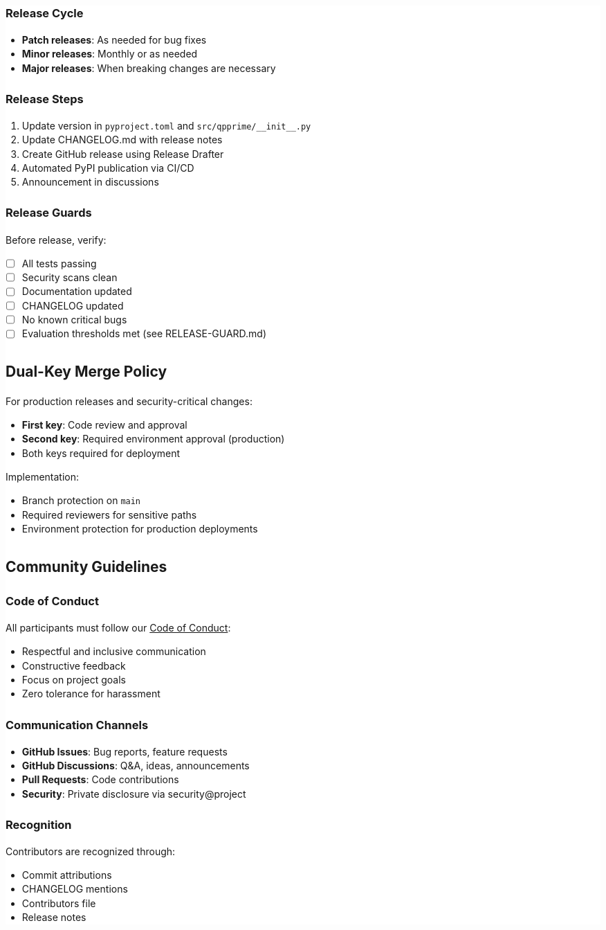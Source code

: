 ### Release Cycle
- **Patch releases**: As needed for bug fixes
- **Minor releases**: Monthly or as needed
- **Major releases**: When breaking changes are necessary

### Release Steps
1. Update version in `pyproject.toml` and `src/qpprime/__init__.py`
2. Update CHANGELOG.md with release notes
3. Create GitHub release using Release Drafter
4. Automated PyPI publication via CI/CD
5. Announcement in discussions

### Release Guards
Before release, verify:
- [ ] All tests passing
- [ ] Security scans clean
- [ ] Documentation updated
- [ ] CHANGELOG updated
- [ ] No known critical bugs
- [ ] Evaluation thresholds met (see RELEASE-GUARD.md)

## Dual-Key Merge Policy

For production releases and security-critical changes:
- **First key**: Code review and approval
- **Second key**: Required environment approval (production)
- Both keys required for deployment

Implementation:
- Branch protection on `main`
- Required reviewers for sensitive paths
- Environment protection for production deployments

## Community Guidelines

### Code of Conduct
All participants must follow our [Code of Conduct](CODE_OF_CONDUCT.md):
- Respectful and inclusive communication
- Constructive feedback
- Focus on project goals
- Zero tolerance for harassment

### Communication Channels
- **GitHub Issues**: Bug reports, feature requests
- **GitHub Discussions**: Q&A, ideas, announcements
- **Pull Requests**: Code contributions
- **Security**: Private disclosure via security@project

### Recognition
Contributors are recognized through:
- Commit attributions
- CHANGELOG mentions
- Contributors file
- Release notes
